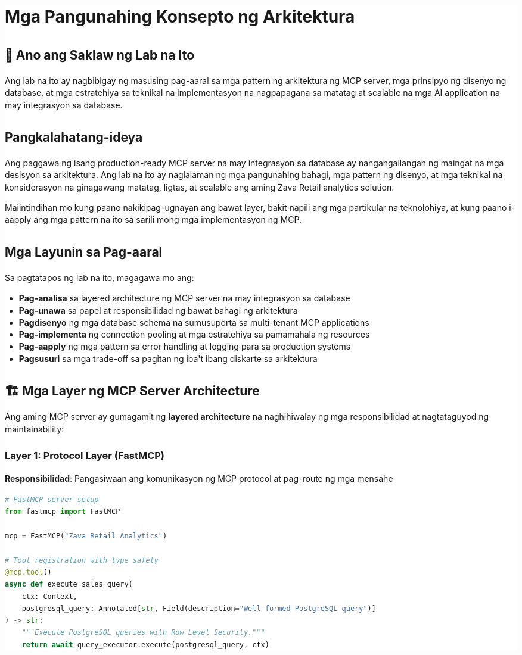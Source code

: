
# Mga Pangunahing Konsepto ng Arkitektura

## 🎯 Ano ang Saklaw ng Lab na Ito

Ang lab na ito ay nagbibigay ng masusing pag-aaral sa mga pattern ng arkitektura ng MCP server, mga prinsipyo ng disenyo ng database, at mga estratehiya sa teknikal na implementasyon na nagpapagana sa matatag at scalable na mga AI application na may integrasyon sa database.

## Pangkalahatang-ideya

Ang paggawa ng isang production-ready MCP server na may integrasyon sa database ay nangangailangan ng maingat na mga desisyon sa arkitektura. Ang lab na ito ay naglalaman ng mga pangunahing bahagi, mga pattern ng disenyo, at mga teknikal na konsiderasyon na ginagawang matatag, ligtas, at scalable ang aming Zava Retail analytics solution.

Maiintindihan mo kung paano nakikipag-ugnayan ang bawat layer, bakit napili ang mga partikular na teknolohiya, at kung paano i-aapply ang mga pattern na ito sa sarili mong mga implementasyon ng MCP.

## Mga Layunin sa Pag-aaral

Sa pagtatapos ng lab na ito, magagawa mo ang:

- **Pag-analisa** sa layered architecture ng MCP server na may integrasyon sa database  
- **Pag-unawa** sa papel at responsibilidad ng bawat bahagi ng arkitektura  
- **Pagdisenyo** ng mga database schema na sumusuporta sa multi-tenant MCP applications  
- **Pag-implementa** ng connection pooling at mga estratehiya sa pamamahala ng resources  
- **Pag-aapply** ng mga pattern sa error handling at logging para sa production systems  
- **Pagsusuri** sa mga trade-off sa pagitan ng iba't ibang diskarte sa arkitektura  

## 🏗️ Mga Layer ng MCP Server Architecture

Ang aming MCP server ay gumagamit ng **layered architecture** na naghihiwalay ng mga responsibilidad at nagtataguyod ng maintainability:

### Layer 1: Protocol Layer (FastMCP)
**Responsibilidad**: Pangasiwaan ang komunikasyon ng MCP protocol at pag-route ng mga mensahe

```python
# FastMCP server setup
from fastmcp import FastMCP

mcp = FastMCP("Zava Retail Analytics")

# Tool registration with type safety
@mcp.tool()
async def execute_sales_query(
    ctx: Context,
    postgresql_query: Annotated[str, Field(description="Well-formed PostgreSQL query")]
) -> str:
    """Execute PostgreSQL queries with Row Level Security."""
    return await query_executor.execute(postgresql_query, ctx)
```
